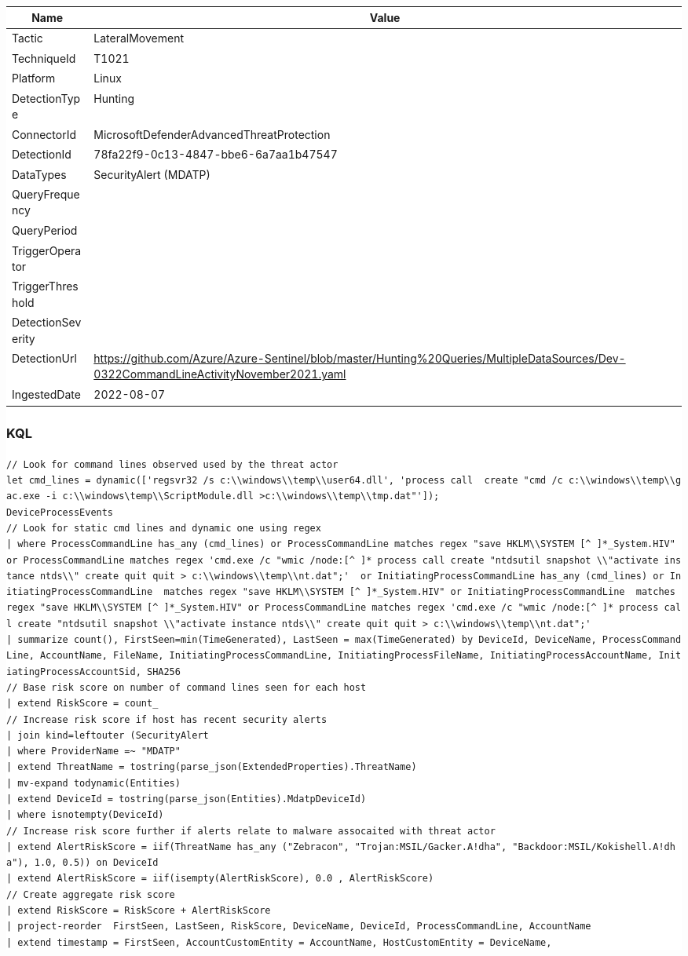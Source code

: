|Name | Value |
| --- | --- |
|Tactic | LateralMovement|
|TechniqueId | T1021|
|Platform | Linux|
|DetectionType | Hunting |
|ConnectorId | MicrosoftDefenderAdvancedThreatProtection |
|DetectionId | 78fa22f9-0c13-4847-bbe6-6a7aa1b47547 |
|DataTypes | SecurityAlert (MDATP) |
|QueryFrequency |  |
|QueryPeriod |  |
|TriggerOperator |  |
|TriggerThreshold |  |
|DetectionSeverity |  |
|DetectionUrl | https://github.com/Azure/Azure-Sentinel/blob/master/Hunting%20Queries/MultipleDataSources/Dev-0322CommandLineActivityNovember2021.yaml |
|IngestedDate | 2022-08-07 |

### KQL
```kql
// Look for command lines observed used by the threat actor
let cmd_lines = dynamic(['regsvr32 /s c:\\windows\\temp\\user64.dll', 'process call  create "cmd /c c:\\windows\\temp\\gac.exe -i c:\\windows\temp\\ScriptModule.dll >c:\\windows\\temp\\tmp.dat"']);
DeviceProcessEvents
// Look for static cmd lines and dynamic one using regex
| where ProcessCommandLine has_any (cmd_lines) or ProcessCommandLine matches regex "save HKLM\\SYSTEM [^ ]*_System.HIV" or ProcessCommandLine matches regex 'cmd.exe /c "wmic /node:[^ ]* process call create "ntdsutil snapshot \\"activate instance ntds\\" create quit quit > c:\\windows\\temp\\nt.dat";'  or InitiatingProcessCommandLine has_any (cmd_lines) or InitiatingProcessCommandLine  matches regex "save HKLM\\SYSTEM [^ ]*_System.HIV" or InitiatingProcessCommandLine  matches regex "save HKLM\\SYSTEM [^ ]*_System.HIV" or ProcessCommandLine matches regex 'cmd.exe /c "wmic /node:[^ ]* process call create "ntdsutil snapshot \\"activate instance ntds\\" create quit quit > c:\\windows\\temp\\nt.dat";'
| summarize count(), FirstSeen=min(TimeGenerated), LastSeen = max(TimeGenerated) by DeviceId, DeviceName, ProcessCommandLine, AccountName, FileName, InitiatingProcessCommandLine, InitiatingProcessFileName, InitiatingProcessAccountName, InitiatingProcessAccountSid, SHA256
// Base risk score on number of command lines seen for each host
| extend RiskScore = count_
// Increase risk score if host has recent security alerts
| join kind=leftouter (SecurityAlert
| where ProviderName =~ "MDATP"
| extend ThreatName = tostring(parse_json(ExtendedProperties).ThreatName)
| mv-expand todynamic(Entities)
| extend DeviceId = tostring(parse_json(Entities).MdatpDeviceId)
| where isnotempty(DeviceId)
// Increase risk score further if alerts relate to malware assocaited with threat actor
| extend AlertRiskScore = iif(ThreatName has_any ("Zebracon", "Trojan:MSIL/Gacker.A!dha", "Backdoor:MSIL/Kokishell.A!dha"), 1.0, 0.5)) on DeviceId
| extend AlertRiskScore = iif(isempty(AlertRiskScore), 0.0 , AlertRiskScore)
// Create aggregate risk score
| extend RiskScore = RiskScore + AlertRiskScore
| project-reorder  FirstSeen, LastSeen, RiskScore, DeviceName, DeviceId, ProcessCommandLine, AccountName
| extend timestamp = FirstSeen, AccountCustomEntity = AccountName, HostCustomEntity = DeviceName,

```
